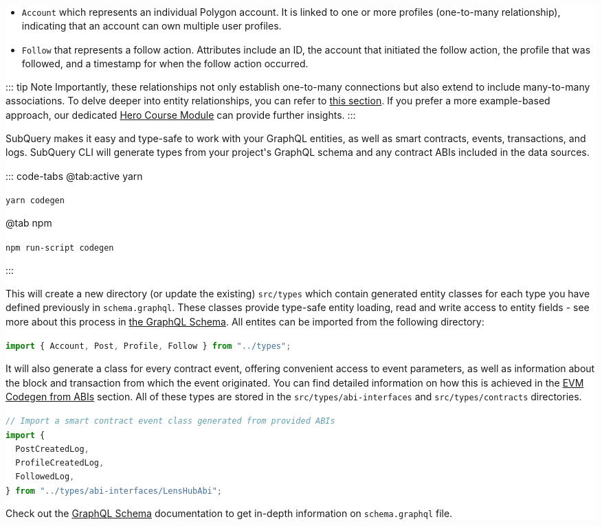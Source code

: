 - `Account` which represents an individual Polygon account. It is linked to one or more profiles (one-to-many relationship), indicating that an account can own multiple user profiles.

- `Follow` that represents a follow action. Attributes include an ID, the account that initiated the follow action, the profile that was followed, and a timestamp for when the follow action occurred.

::: tip Note
Importantly, these relationships not only establish one-to-many connections but also extend to include many-to-many associations. To delve deeper into entity relationships, you can refer to [this section](../../build/graphql.md#entity-relationships). If you prefer a more example-based approach, our dedicated [Hero Course Module](../../academy/herocourse/module3.md) can provide further insights.
:::

SubQuery makes it easy and type-safe to work with your GraphQL entities, as well as smart contracts, events, transactions, and logs. SubQuery CLI will generate types from your project's GraphQL schema and any contract ABIs included in the data sources.

::: code-tabs
@tab:active yarn

```shell
yarn codegen
```

@tab npm

```shell
npm run-script codegen
```

:::

This will create a new directory (or update the existing) `src/types` which contain generated entity classes for each type you have defined previously in `schema.graphql`. These classes provide type-safe entity loading, read and write access to entity fields - see more about this process in [the GraphQL Schema](../../build/graphql.md). All entites can be imported from the following directory:

```ts
import { Account, Post, Profile, Follow } from "../types";
```

It will also generate a class for every contract event, offering convenient access to event parameters, as well as information about the block and transaction from which the event originated. You can find detailed information on how this is achieved in the [EVM Codegen from ABIs](../../build/introduction.md#evm-codegen-from-abis) section. All of these types are stored in the `src/types/abi-interfaces` and `src/types/contracts` directories.

```ts
// Import a smart contract event class generated from provided ABIs
import {
  PostCreatedLog,
  ProfileCreatedLog,
  FollowedLog,
} from "../types/abi-interfaces/LensHubAbi";
```

Check out the [GraphQL Schema](../../build/graphql.md) documentation to get in-depth information on `schema.graphql` file.
